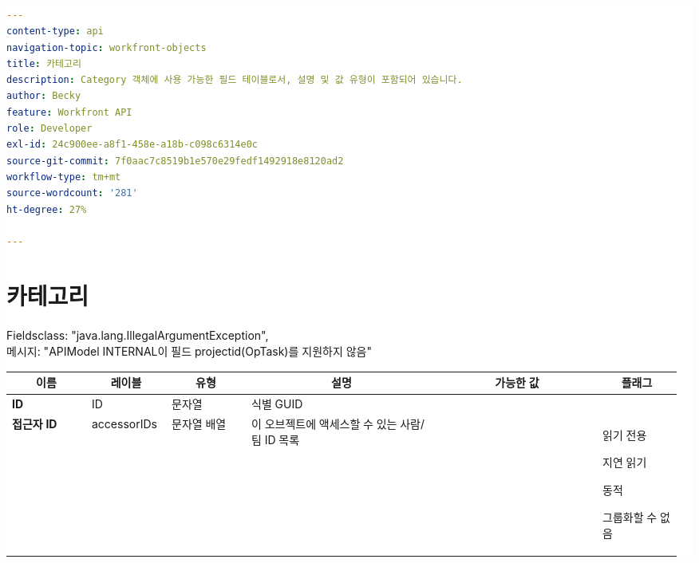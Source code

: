 ```yaml
---
content-type: api
navigation-topic: workfront-objects
title: 카테고리
description: Category 객체에 사용 가능한 필드 테이블로서, 설명 및 값 유형이 포함되어 있습니다.
author: Becky
feature: Workfront API
role: Developer
exl-id: 24c900ee-a8f1-458e-a18b-c098c6314e0c
source-git-commit: 7f0aac7c8519b1e570e29fedf1492918e8120ad2
workflow-type: tm+mt
source-wordcount: '281'
ht-degree: 27%

---
```



# 카테고리



Fieldsclass: &quot;java.lang.IllegalArgumentException&quot;,\
메시지: &quot;APIModel INTERNAL이 필드 projectid(OpTask)를 지원하지 않음&quot;

<table style="table-layout:auto"> 
 <col width="100"> 
 <col width="100"> 
 <col width="100"> 
 <col width="240"> 
 <col width="200"> 
 <col width="100"> 
 <thead> 
  <tr> 
   <th>이름</th> 
   <th>레이블</th> 
   <th>유형</th> 
   <th>설명</th> 
   <th>가능한 값</th> 
   <th>플래그</th> 
  </tr> 
 </thead> 
 <tbody> 
  <tr> 
   <td data-sheets-value="{&quot;1&quot;:2,&quot;2&quot;:&quot;ID&quot;}"><strong>ID</strong> </td> 
   <td data-sheets-value="{&quot;1&quot;:2,&quot;2&quot;:&quot;ID&quot;}">ID</td> 
   <td data-sheets-value="{&quot;1&quot;:2,&quot;2&quot;:&quot;String&quot;}">문자열</td> 
   <td data-sheets-value="{&quot;1&quot;:2,&quot;2&quot;:&quot;Identifying GUID&quot;}">식별 GUID</td> 
   <td> </td> 
   <td> </td> 
  </tr> 
  <tr> 
   <td data-sheets-value="{&quot;1&quot;:2,&quot;2&quot;:&quot;accessorIDs&quot;}"><strong>접근자 ID</strong> </td> 
   <td data-sheets-value="{&quot;1&quot;:2,&quot;2&quot;:&quot;acessorIDs&quot;}">accessorIDs</td> 
   <td data-sheets-value="{&quot;1&quot;:2,&quot;2&quot;:&quot;String Array&quot;}">문자열 배열</td> 
   <td data-sheets-value="{&quot;1&quot;:2,&quot;2&quot;:&quot;List of People/Team IDs that can access this object&quot;}">이 오브젝트에 액세스할 수 있는 사람/팀 ID 목록</td> 
   <td> </td> 
   <td> <p><span class="dtRead">읽기 전용</span> </p> <p><span class="dtLazy">지연 읽기</span> </p> <p><span class="dtDyn">동적</span> </p> <p><span class="dtGrp">그룹화할 수 없음</span> </p> </td> 
  </tr> 
  <tr> 